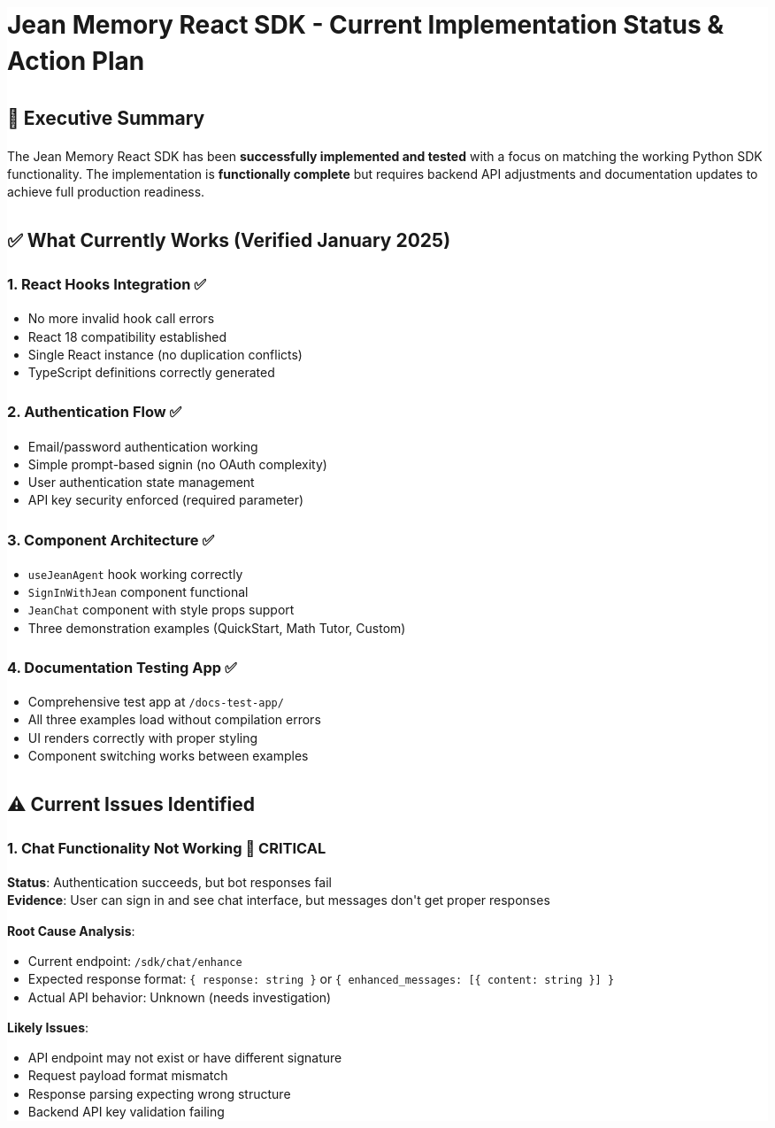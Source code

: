 # Jean Memory React SDK - Current Implementation Status & Action Plan

## 🎯 Executive Summary

The Jean Memory React SDK has been **successfully implemented and tested** with a focus on matching the working Python SDK functionality. The implementation is **functionally complete** but requires backend API adjustments and documentation updates to achieve full production readiness.

## ✅ What Currently Works (Verified January 2025)

### 1. **React Hooks Integration** ✅ 
- No more invalid hook call errors
- React 18 compatibility established
- Single React instance (no duplication conflicts)
- TypeScript definitions correctly generated

### 2. **Authentication Flow** ✅
- Email/password authentication working
- Simple prompt-based signin (no OAuth complexity)
- User authentication state management
- API key security enforced (required parameter)

### 3. **Component Architecture** ✅
- `useJeanAgent` hook working correctly
- `SignInWithJean` component functional
- `JeanChat` component with style props support
- Three demonstration examples (QuickStart, Math Tutor, Custom)

### 4. **Documentation Testing App** ✅
- Comprehensive test app at `/docs-test-app/`
- All three examples load without compilation errors
- UI renders correctly with proper styling
- Component switching works between examples

## ⚠️ Current Issues Identified

### 1. **Chat Functionality Not Working** 🔴 CRITICAL
**Status**: Authentication succeeds, but bot responses fail  
**Evidence**: User can sign in and see chat interface, but messages don't get proper responses

**Root Cause Analysis**:
- Current endpoint: `/sdk/chat/enhance` 
- Expected response format: `{ response: string }` or `{ enhanced_messages: [{ content: string }] }`
- Actual API behavior: Unknown (needs investigation)

**Likely Issues**:
- API endpoint may not exist or have different signature
- Request payload format mismatch
- Response parsing expecting wrong structure
- Backend API key validation failing
